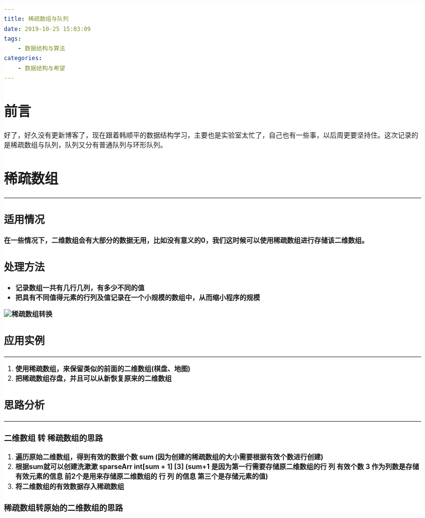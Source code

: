 ```yaml
---
title: 稀疏数组与队列
date: 2019-10-25 15:03:09
tags:	
	- 数据结构与算法
categories:
	- 数据结构与希望
---
```


# **前言**

​	好了，好久没有更新博客了，现在跟着韩顺平的数据结构学习，主要也是实验室太忙了，自己也有一些事，以后周更要坚持住。这次记录的是稀疏数组与队列，队列又分有普通队列与环形队列。



# 稀疏数组

---

## **适用情况**

  **在一些情况下，二维数组会有大部分的数据无用，比如没有意义的0，我们这时候可以使用稀疏数组进行存储该二维数组。**

## **处理方法**

- **记录数组一共有几行几列，有多少不同的值**
- **把具有不同值得元素的行列及值记录在一个小规模的数组中，从而缩小程序的规模**

**![稀疏数组转换](https://s2.ax1x.com/2019/10/25/KddlNj.png)**

## **应用实例**

---

1. **使用稀疏数组，来保留类似的前面的二维数组(棋盘、地图)**
2. **把稀疏数组存盘，并且可以从新恢复原来的二维数组**

## **思路分析**

---

### **二维数组 转 稀疏数组的思路**

1. **遍历原始二维数组，得到有效的数据个数 sum (因为创建的稀疏数组的大小需要根据有效个数进行创建)**
2. **根据sum就可以创建洗漱漱 sparseArr int[sum + 1] [3]      (sum+1 是因为第一行需要存储原二维数组的行 列 有效个数 3 作为列数是存储有效元素的信息 前2个是用来存储原二维数组的 行 列 的信息 第三个是存储元素的值)**
3. **将二维数组的有效数据存入稀疏数组**

### 稀疏数组转原始的二维数组的思路
